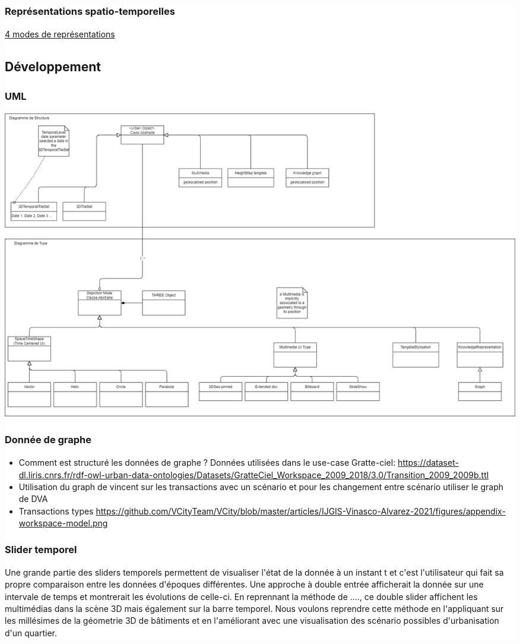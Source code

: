 
### Représentations spatio-temporelles
[4 modes de représentations](./Mode_Representations.md)




## Développement 
### UML
![UML](./shemas/UMLRepresentationDepiction.drawio.png)
### Donnée de graphe
- Comment est structuré les données de graphe ?
Données utilisées dans le use-case Gratte-ciel: https://dataset-dl.liris.cnrs.fr/rdf-owl-urban-data-ontologies/Datasets/GratteCiel_Workspace_2009_2018/3.0/Transition_2009_2009b.ttl
- Utilisation du graph de vincent sur les transactions avec un scénario et pour les changement entre scénario utiliser le graph de DVA
- Transactions types
https://github.com/VCityTeam/VCity/blob/master/articles/IJGIS-Vinasco-Alvarez-2021/figures/appendix-workspace-model.png


### Slider temporel
Une grande partie des sliders temporels permettent de visualiser l'état de la donnée à un instant t et c'est l'utilisateur qui fait sa propre comparaison entre les données d'époques différentes. Une approche à double entrée afficherait la donnée sur une intervale de temps et montrerait les évolutions de celle-ci. En reprennant la méthode de ...., ce double slider affichent les multimédias dans la scène 3D mais également sur la barre temporel. Nous voulons reprendre cette méthode en l'appliquant sur les millésimes de la géometrie 3D de bâtiments et en l'améliorant avec une visualisation des scénario possibles d'urbanisation d'un quartier. 
